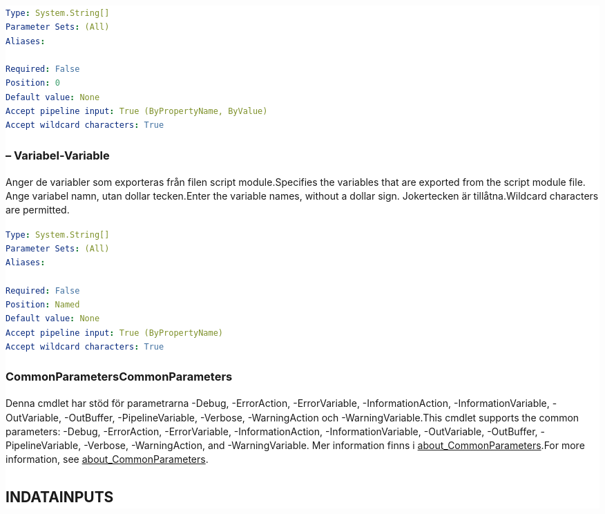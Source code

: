 ```yaml
Type: System.String[]
Parameter Sets: (All)
Aliases:

Required: False
Position: 0
Default value: None
Accept pipeline input: True (ByPropertyName, ByValue)
Accept wildcard characters: True
```

### <span data-ttu-id="0ef02-161">– Variabel</span><span class="sxs-lookup"><span data-stu-id="0ef02-161">-Variable</span></span>

<span data-ttu-id="0ef02-162">Anger de variabler som exporteras från filen script module.</span><span class="sxs-lookup"><span data-stu-id="0ef02-162">Specifies the variables that are exported from the script module file.</span></span>
<span data-ttu-id="0ef02-163">Ange variabel namn, utan dollar tecken.</span><span class="sxs-lookup"><span data-stu-id="0ef02-163">Enter the variable names, without a dollar sign.</span></span>
<span data-ttu-id="0ef02-164">Jokertecken är tillåtna.</span><span class="sxs-lookup"><span data-stu-id="0ef02-164">Wildcard characters are permitted.</span></span>

```yaml
Type: System.String[]
Parameter Sets: (All)
Aliases:

Required: False
Position: Named
Default value: None
Accept pipeline input: True (ByPropertyName)
Accept wildcard characters: True
```

### <span data-ttu-id="0ef02-165">CommonParameters</span><span class="sxs-lookup"><span data-stu-id="0ef02-165">CommonParameters</span></span>

<span data-ttu-id="0ef02-166">Denna cmdlet har stöd för parametrarna -Debug, -ErrorAction, -ErrorVariable, -InformationAction, -InformationVariable, -OutVariable, -OutBuffer, -PipelineVariable, -Verbose, -WarningAction och -WarningVariable.</span><span class="sxs-lookup"><span data-stu-id="0ef02-166">This cmdlet supports the common parameters: -Debug, -ErrorAction, -ErrorVariable, -InformationAction, -InformationVariable, -OutVariable, -OutBuffer, -PipelineVariable, -Verbose, -WarningAction, and -WarningVariable.</span></span> <span data-ttu-id="0ef02-167">Mer information finns i [about_CommonParameters](https://go.microsoft.com/fwlink/?LinkID=113216).</span><span class="sxs-lookup"><span data-stu-id="0ef02-167">For more information, see [about_CommonParameters](https://go.microsoft.com/fwlink/?LinkID=113216).</span></span>

## <span data-ttu-id="0ef02-168">INDATA</span><span class="sxs-lookup"><span data-stu-id="0ef02-168">INPUTS</span></span>
